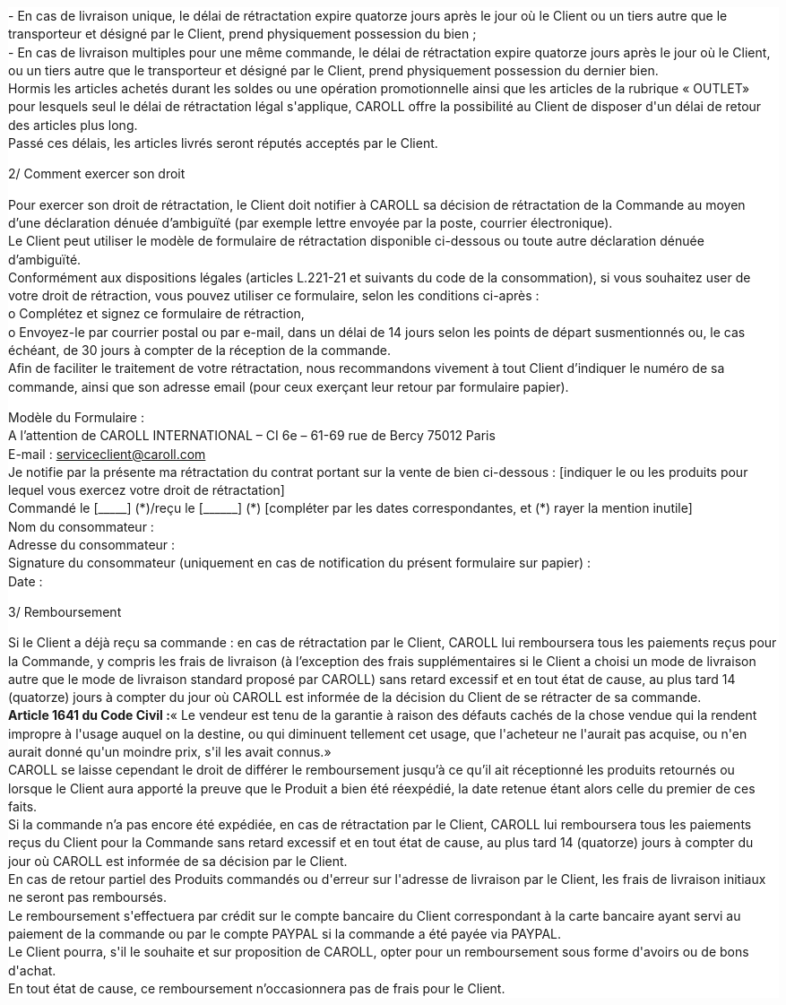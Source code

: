 \- En cas de livraison unique, le délai de rétractation expire quatorze jours après le jour où le Client ou un tiers autre que le transporteur et désigné par le Client, prend physiquement possession du bien ;  
\- En cas de livraison multiples pour une même commande, le délai de rétractation expire quatorze jours après le jour où le Client, ou un tiers autre que le transporteur et désigné par le Client, prend physiquement possession du dernier bien.  
Hormis les articles achetés durant les soldes ou une opération promotionnelle ainsi que les articles de la rubrique « OUTLET» pour lesquels seul le délai de rétractation légal s'applique, CAROLL offre la possibilité au Client de disposer d'un délai de retour des articles plus long.  
Passé ces délais, les articles livrés seront réputés acceptés par le Client.  
  
2/ Comment exercer son droit  
  
Pour exercer son droit de rétractation, le Client doit notifier à CAROLL sa décision de rétractation de la Commande au moyen d’une déclaration dénuée d’ambiguïté (par exemple lettre envoyée par la poste, courrier électronique).  
Le Client peut utiliser le modèle de formulaire de rétractation disponible ci-dessous ou toute autre déclaration dénuée d’ambiguïté.  
Conformément aux dispositions légales (articles L.221-21 et suivants du code de la consommation), si vous souhaitez user de votre droit de rétraction, vous pouvez utiliser ce formulaire, selon les conditions ci-après :  
o Complétez et signez ce formulaire de rétraction,  
o Envoyez-le par courrier postal ou par e-mail, dans un délai de 14 jours selon les points de départ susmentionnés ou, le cas échéant, de 30 jours à compter de la réception de la commande.  
Afin de faciliter le traitement de votre rétractation, nous recommandons vivement à tout Client d’indiquer le numéro de sa commande, ainsi que son adresse email (pour ceux exerçant leur retour par formulaire papier).  
  
Modèle du Formulaire :  
A l’attention de CAROLL INTERNATIONAL – CI 6e – 61-69 rue de Bercy 75012 Paris  
E-mail : serviceclient@caroll.com  
Je notifie par la présente ma rétractation du contrat portant sur la vente de bien ci-dessous : \[indiquer le ou les produits pour lequel vous exercez votre droit de rétractation\]  
Commandé le \[\_\_\_\_\_\] (\*)/reçu le \[\_\_\_\_\_\_\] (\*) \[compléter par les dates correspondantes, et (\*) rayer la mention inutile\]  
Nom du consommateur :  
Adresse du consommateur :  
Signature du consommateur (uniquement en cas de notification du présent formulaire sur papier) :  
Date :  
  
3/ Remboursement  
  
Si le Client a déjà reçu sa commande : en cas de rétractation par le Client, CAROLL lui remboursera tous les paiements reçus pour la Commande, y compris les frais de livraison (à l’exception des frais supplémentaires si le Client a choisi un mode de livraison autre que le mode de livraison standard proposé par CAROLL) sans retard excessif et en tout état de cause, au plus tard 14 (quatorze) jours à compter du jour où CAROLL est informée de la décision du Client de se rétracter de sa commande.  
**Article 1641 du Code Civil :**« Le vendeur est tenu de la garantie à raison des défauts cachés de la chose vendue qui la rendent impropre à l'usage auquel on la destine, ou qui diminuent tellement cet usage, que l'acheteur ne l'aurait pas acquise, ou n'en aurait donné qu'un moindre prix, s'il les avait connus.»  
CAROLL se laisse cependant le droit de différer le remboursement jusqu’à ce qu’il ait réceptionné les produits retournés ou lorsque le Client aura apporté la preuve que le Produit a bien été réexpédié, la date retenue étant alors celle du premier de ces faits.  
Si la commande n’a pas encore été expédiée, en cas de rétractation par le Client, CAROLL lui remboursera tous les paiements reçus du Client pour la Commande sans retard excessif et en tout état de cause, au plus tard 14 (quatorze) jours à compter du jour où CAROLL est informée de sa décision par le Client.  
En cas de retour partiel des Produits commandés ou d'erreur sur l'adresse de livraison par le Client, les frais de livraison initiaux ne seront pas remboursés.  
Le remboursement s'effectuera par crédit sur le compte bancaire du Client correspondant à la carte bancaire ayant servi au paiement de la commande ou par le compte PAYPAL si la commande a été payée via PAYPAL.  
Le Client pourra, s'il le souhaite et sur proposition de CAROLL, opter pour un remboursement sous forme d'avoirs ou de bons d'achat.  
En tout état de cause, ce remboursement n’occasionnera pas de frais pour le Client.  